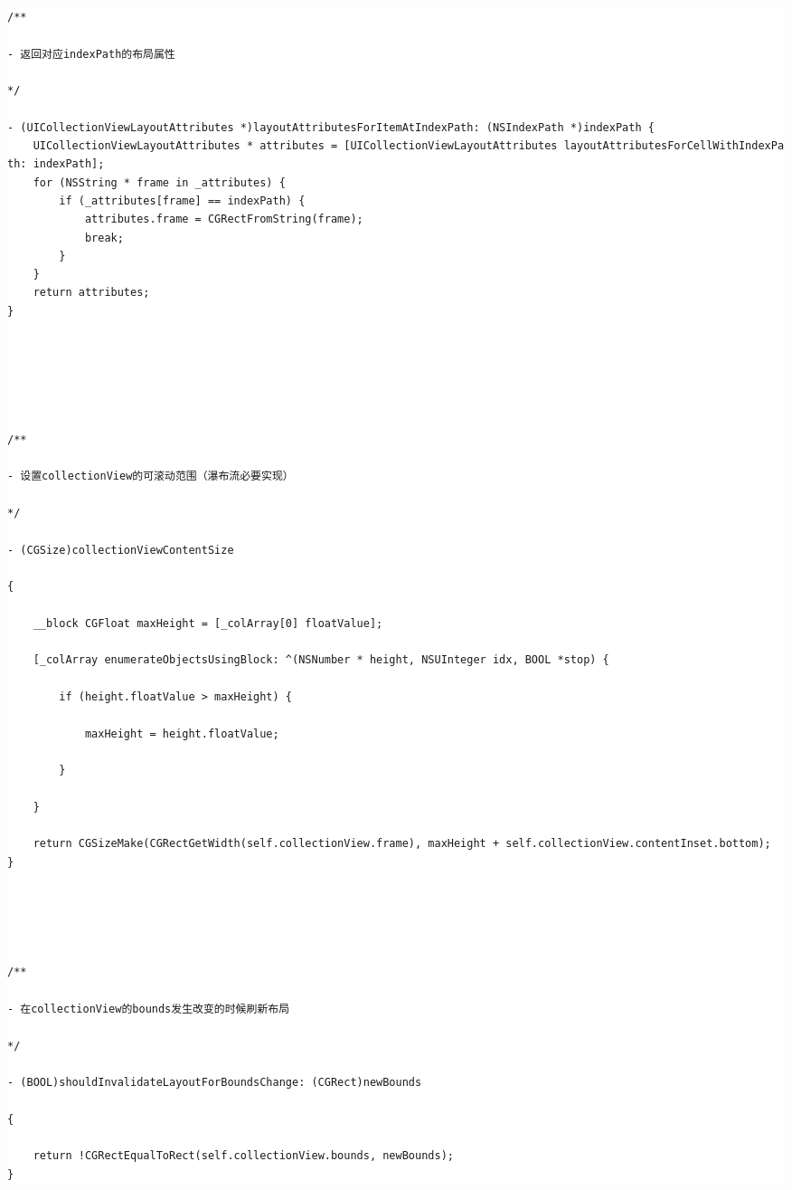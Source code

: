 	/**
	
	- 返回对应indexPath的布局属性
	
	*/
	
	- (UICollectionViewLayoutAttributes *)layoutAttributesForItemAtIndexPath: (NSIndexPath *)indexPath {
		UICollectionViewLayoutAttributes * attributes = [UICollectionViewLayoutAttributes layoutAttributesForCellWithIndexPath: indexPath];
		for (NSString * frame in _attributes) {
			if (_attributes[frame] == indexPath) {
				attributes.frame = CGRectFromString(frame);
				break;
			}
		}
		return attributes;
	}
	
	
	
	
	
	 
	/**
	
	- 设置collectionView的可滚动范围（瀑布流必要实现）
	
	*/
	
	- (CGSize)collectionViewContentSize
	
	{
	
		__block CGFloat maxHeight = [_colArray[0] floatValue];
		
		[_colArray enumerateObjectsUsingBlock: ^(NSNumber * height, NSUInteger idx, BOOL *stop) {   
		
		    if (height.floatValue > maxHeight) {
		
		        maxHeight = height.floatValue;
		
		    }
		
		}
		
		return CGSizeMake(CGRectGetWidth(self.collectionView.frame), maxHeight + self.collectionView.contentInset.bottom);
	}
	
	
	
	
	 
	/**
	
	- 在collectionView的bounds发生改变的时候刷新布局
	
	*/
	
	- (BOOL)shouldInvalidateLayoutForBoundsChange: (CGRect)newBounds
	
	{
	
		return !CGRectEqualToRect(self.collectionView.bounds, newBounds);
	}
